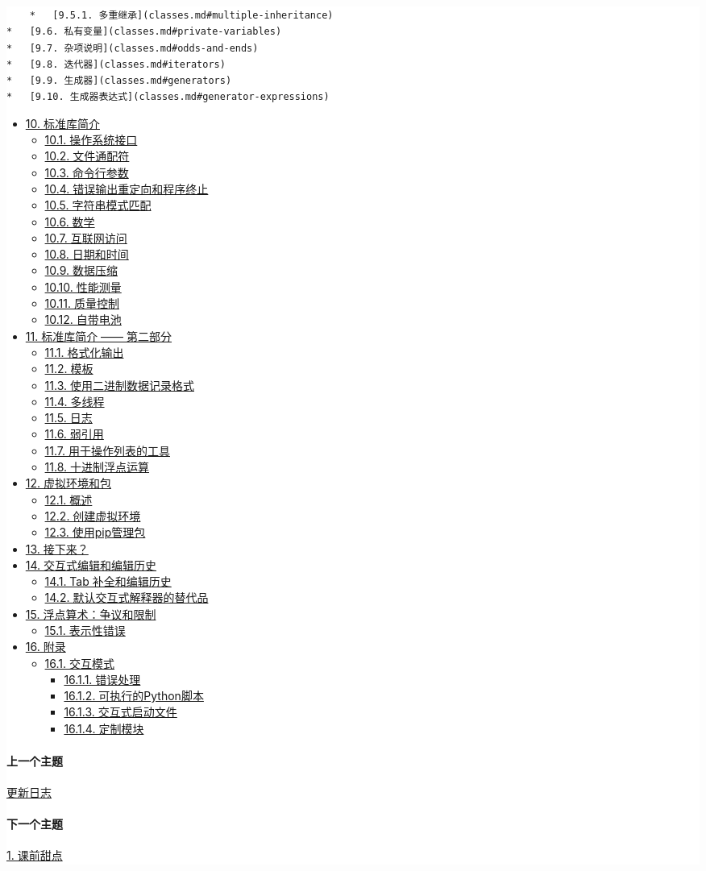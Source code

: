         *   [9.5.1. 多重继承](classes.md#multiple-inheritance)
    *   [9.6. 私有变量](classes.md#private-variables)
    *   [9.7. 杂项说明](classes.md#odds-and-ends)
    *   [9.8. 迭代器](classes.md#iterators)
    *   [9.9. 生成器](classes.md#generators)
    *   [9.10. 生成器表达式](classes.md#generator-expressions)
*   [10\. 标准库简介](stdlib.md)
    *   [10.1. 操作系统接口](stdlib.md#operating-system-interface)
    *   [10.2. 文件通配符](stdlib.md#file-wildcards)
    *   [10.3. 命令行参数](stdlib.md#command-line-arguments)
    *   [10.4. 错误输出重定向和程序终止](stdlib.md#error-output-redirection-and-program-termination)
    *   [10.5. 字符串模式匹配](stdlib.md#string-pattern-matching)
    *   [10.6. 数学](stdlib.md#mathematics)
    *   [10.7. 互联网访问](stdlib.md#internet-access)
    *   [10.8. 日期和时间](stdlib.md#dates-and-times)
    *   [10.9. 数据压缩](stdlib.md#data-compression)
    *   [10.10. 性能测量](stdlib.md#performance-measurement)
    *   [10.11. 质量控制](stdlib.md#quality-control)
    *   [10.12. 自带电池](stdlib.md#batteries-included)
*   [11\. 标准库简介 —— 第二部分](stdlib2.md)
    *   [11.1. 格式化输出](stdlib2.md#output-formatting)
    *   [11.2. 模板](stdlib2.md#templating)
    *   [11.3. 使用二进制数据记录格式](stdlib2.md#working-with-binary-data-record-layouts)
    *   [11.4. 多线程](stdlib2.md#multi-threading)
    *   [11.5. 日志](stdlib2.md#logging)
    *   [11.6. 弱引用](stdlib2.md#weak-references)
    *   [11.7. 用于操作列表的工具](stdlib2.md#tools-for-working-with-lists)
    *   [11.8. 十进制浮点运算](stdlib2.md#decimal-floating-point-arithmetic)
*   [12\. 虚拟环境和包](venv.md)
    *   [12.1. 概述](venv.md#introduction)
    *   [12.2. 创建虚拟环境](venv.md#creating-virtual-environments)
    *   [12.3. 使用pip管理包](venv.md#managing-packages-with-pip)
*   [13\. 接下来？](whatnow.md)
*   [14\. 交互式编辑和编辑历史](interactive.md)
    *   [14.1. Tab 补全和编辑历史](interactive.md#tab-completion-and-history-editing)
    *   [14.2. 默认交互式解释器的替代品](interactive.md#alternatives-to-the-interactive-interpreter)
*   [15\. 浮点算术：争议和限制](floatingpoint.md)
    *   [15.1. 表示性错误](floatingpoint.md#representation-error)
*   [16\. 附录](appendix.md)
    *   [16.1. 交互模式](appendix.md#interactive-mode)
        *   [16.1.1. 错误处理](appendix.md#error-handling)
        *   [16.1.2. 可执行的Python脚本](appendix.md#executable-python-scripts)
        *   [16.1.3. 交互式启动文件](appendix.md#the-interactive-startup-file)
        *   [16.1.4. 定制模块](appendix.md#the-customization-modules)

#### 上一个主题

[更新日志](https://docs.python.org/zh-cn/3/whatsnew/changelog.html "上一章")

#### 下一个主题

[1\. 课前甜点](appetite.md "下一章")
